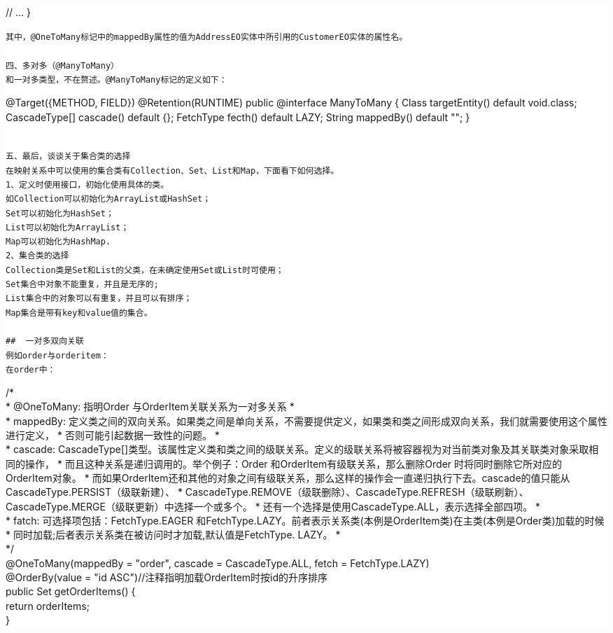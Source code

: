   // ...
}

```
其中，@OneToMany标记中的mappedBy属性的值为AddressEO实体中所引用的CustomerEO实体的属性名。

四、多对多（@ManyToMany）
和一对多类型，不在赘述。@ManyToMany标记的定义如下：
```

@Target({METHOD, FIELD}) @Retention(RUNTIME)
public @interface ManyToMany {
  Class targetEntity() default void.class;
  CascadeType[] cascade() default {};
  FetchType fecth() default LAZY;
  String mappedBy() default "";
}

```

五、最后，谈谈关于集合类的选择
在映射关系中可以使用的集合类有Collection、Set、List和Map，下面看下如何选择。
1、定义时使用接口，初始化使用具体的类。
如Collection可以初始化为ArrayList或HashSet；
Set可以初始化为HashSet；
List可以初始化为ArrayList；
Map可以初始化为HashMap.
2、集合类的选择
Collection类是Set和List的父类，在未确定使用Set或List时可使用；
Set集合中对象不能重复，并且是无序的;
List集合中的对象可以有重复，并且可以有排序；
Map集合是带有key和value值的集合。

##  一对多双向关联 
例如order与orderitem：
在order中：
```

/*  
     * @OneToMany: 指明Order 与OrderItem关联关系为一对多关系 
     *  
     * mappedBy: 定义类之间的双向关系。如果类之间是单向关系，不需要提供定义，如果类和类之间形成双向关系，我们就需要使用这个属性进行定义， 
     * 否则可能引起数据一致性的问题。 
     *  
     * cascade: CascadeType[]类型。该属性定义类和类之间的级联关系。定义的级联关系将被容器视为对当前类对象及其关联类对象采取相同的操作， 
     * 而且这种关系是递归调用的。举个例子：Order 和OrderItem有级联关系，那么删除Order 时将同时删除它所对应的OrderItem对象。 
     * 而如果OrderItem还和其他的对象之间有级联关系，那么这样的操作会一直递归执行下去。cascade的值只能从CascadeType.PERSIST（级联新建）、 
     * CascadeType.REMOVE（级联删除）、CascadeType.REFRESH（级联刷新）、CascadeType.MERGE（级联更新）中选择一个或多个。 
     * 还有一个选择是使用CascadeType.ALL，表示选择全部四项。 
     *  
     * fatch: 可选择项包括：FetchType.EAGER 和FetchType.LAZY。前者表示关系类(本例是OrderItem类)在主类(本例是Order类)加载的时候 
     * 同时加载;后者表示关系类在被访问时才加载,默认值是FetchType. LAZY。 
     *  
     */  
    @OneToMany(mappedBy = "order", cascade = CascadeType.ALL, fetch = FetchType.LAZY)  
    @OrderBy(value = "id ASC")//注释指明加载OrderItem时按id的升序排序  
    public Set<OrderItem> getOrderItems() {  
        return orderItems;  
    }  
  